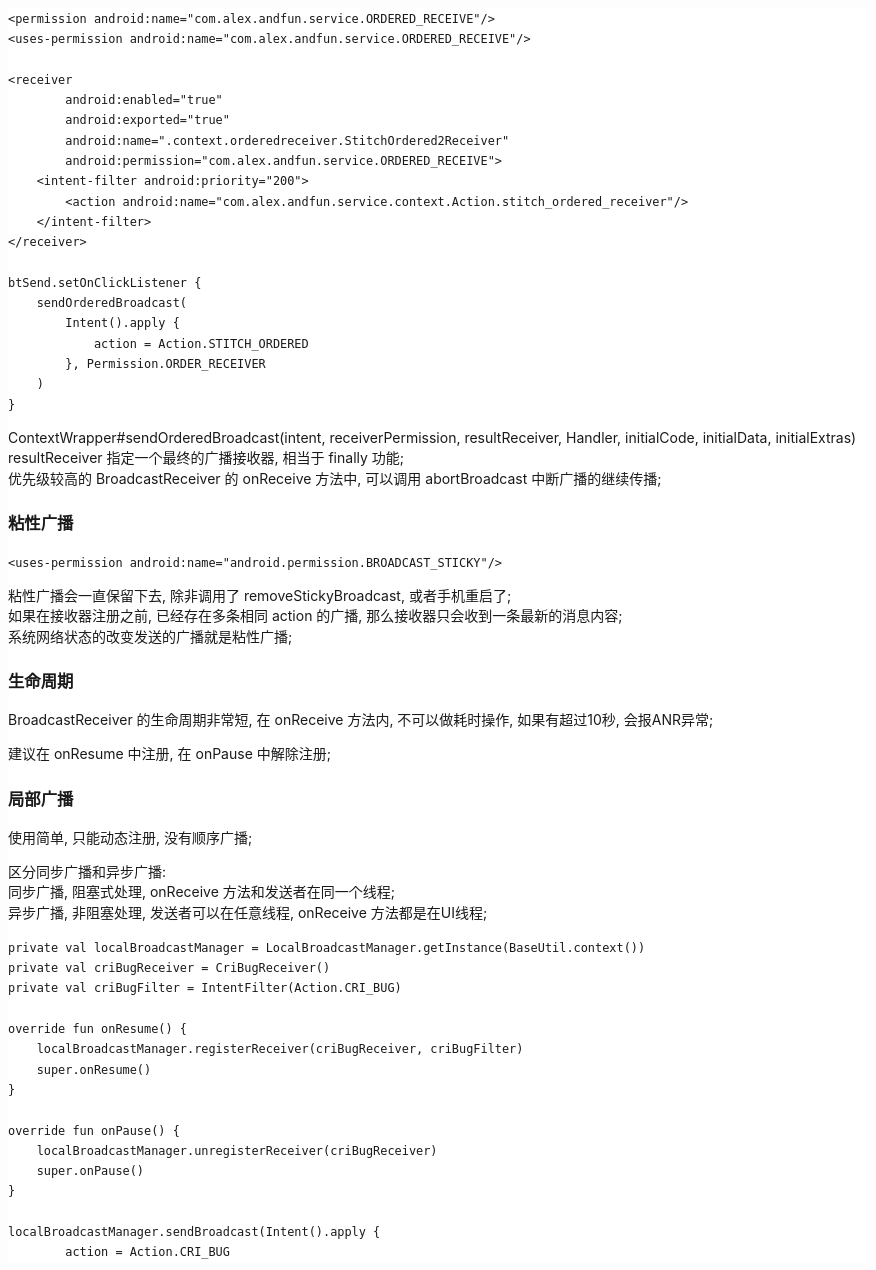 ```
<permission android:name="com.alex.andfun.service.ORDERED_RECEIVE"/>
<uses-permission android:name="com.alex.andfun.service.ORDERED_RECEIVE"/>

<receiver
        android:enabled="true"
        android:exported="true"
        android:name=".context.orderedreceiver.StitchOrdered2Receiver"
        android:permission="com.alex.andfun.service.ORDERED_RECEIVE">
    <intent-filter android:priority="200">
        <action android:name="com.alex.andfun.service.context.Action.stitch_ordered_receiver"/>
    </intent-filter>
</receiver>

btSend.setOnClickListener {
    sendOrderedBroadcast(
        Intent().apply {
            action = Action.STITCH_ORDERED
        }, Permission.ORDER_RECEIVER
    )
}

```
ContextWrapper#sendOrderedBroadcast(intent, receiverPermission, resultReceiver, Handler, initialCode, initialData, initialExtras)  
resultReceiver 指定一个最终的广播接收器, 相当于 finally 功能;  
优先级较高的 BroadcastReceiver 的 onReceive 方法中, 可以调用 abortBroadcast 中断广播的继续传播;  

### 粘性广播  
```
<uses-permission android:name="android.permission.BROADCAST_STICKY"/>  
```
粘性广播会一直保留下去, 除非调用了 removeStickyBroadcast, 或者手机重启了;  
如果在接收器注册之前, 已经存在多条相同 action 的广播, 那么接收器只会收到一条最新的消息内容;  
系统网络状态的改变发送的广播就是粘性广播;  


### 生命周期  
BroadcastReceiver 的生命周期非常短, 在 onReceive 方法内, 不可以做耗时操作, 如果有超过10秒, 会报ANR异常;  
 
建议在 onResume 中注册, 在 onPause 中解除注册;  

### 局部广播  
使用简单, 只能动态注册, 没有顺序广播;  

区分同步广播和异步广播:  
同步广播, 阻塞式处理, onReceive 方法和发送者在同一个线程;  
异步广播, 非阻塞处理, 发送者可以在任意线程, onReceive 方法都是在UI线程;  

```
private val localBroadcastManager = LocalBroadcastManager.getInstance(BaseUtil.context())
private val criBugReceiver = CriBugReceiver()
private val criBugFilter = IntentFilter(Action.CRI_BUG)

override fun onResume() {
    localBroadcastManager.registerReceiver(criBugReceiver, criBugFilter)
    super.onResume()
}

override fun onPause() {
    localBroadcastManager.unregisterReceiver(criBugReceiver)
    super.onPause()
}

localBroadcastManager.sendBroadcast(Intent().apply {
        action = Action.CRI_BUG
```
